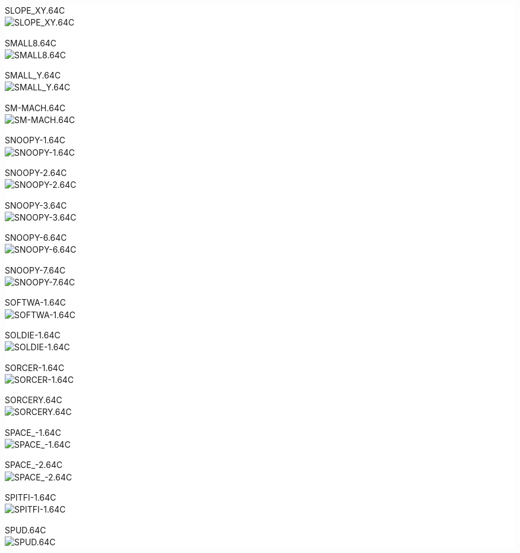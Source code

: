 SLOPE_XY.64C   
![ SLOPE_XY.64C ]( images/SLOPE_XY.PNG )  

SMALL8.64C   
![ SMALL8.64C ]( images/SMALL8.PNG )  

SMALL_Y.64C   
![ SMALL_Y.64C ]( images/SMALL_Y.PNG )  

SM-MACH.64C   
![ SM-MACH.64C ]( images/SM-MACH.PNG )  

SNOOPY-1.64C   
![ SNOOPY-1.64C ]( images/SNOOPY-1.PNG )  

SNOOPY-2.64C   
![ SNOOPY-2.64C ]( images/SNOOPY-2.PNG )  

SNOOPY-3.64C   
![ SNOOPY-3.64C ]( images/SNOOPY-3.PNG )  

SNOOPY-6.64C   
![ SNOOPY-6.64C ]( images/SNOOPY-6.PNG )  

SNOOPY-7.64C   
![ SNOOPY-7.64C ]( images/SNOOPY-7.PNG )  

SOFTWA-1.64C   
![ SOFTWA-1.64C ]( images/SOFTWA-1.PNG )  

SOLDIE-1.64C   
![ SOLDIE-1.64C ]( images/SOLDIE-1.PNG )  

SORCER-1.64C   
![ SORCER-1.64C ]( images/SORCER-1.PNG )  

SORCERY.64C   
![ SORCERY.64C ]( images/SORCERY.PNG )  

SPACE_-1.64C   
![ SPACE_-1.64C ]( images/SPACE_-1.PNG )  

SPACE_-2.64C   
![ SPACE_-2.64C ]( images/SPACE_-2.PNG )  

SPITFI-1.64C   
![ SPITFI-1.64C ]( images/SPITFI-1.PNG )  

SPUD.64C   
![ SPUD.64C ]( images/SPUD.PNG )  
